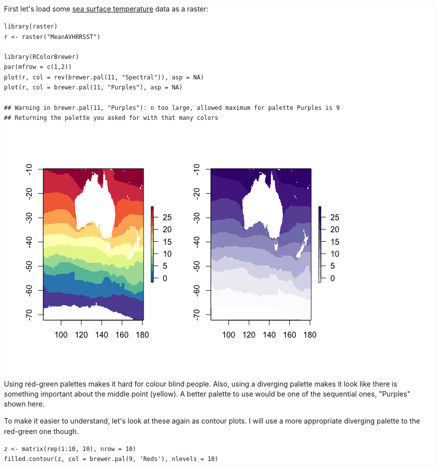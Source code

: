 First let's load some [sea surface temperature](/data/sst-data.zip) data
as a raster:

    library(raster)
    r <- raster("MeanAVHRRSST")

    library(RColorBrewer)
    par(mfrow = c(1,2))
    plot(r, col = rev(brewer.pal(11, "Spectral")), asp = NA)
    plot(r, col = brewer.pal(11, "Purples"), asp = NA)

    ## Warning in brewer.pal(11, "Purples"): n too large, allowed maximum for palette Purples is 9
    ## Returning the palette you asked for with that many colors

![](/Images/dataviz2017_notesv2_files/figure-markdown_strict/unnamed-chunk-30-1.png)

Using red-green palettes makes it hard for colour blind people. Also,
using a diverging palette makes it look like there is something
important about the middle point (yellow). A better palette to use would
be one of the sequential ones, "Purples" shown here.

To make it easier to understand, let's look at these again as contour
plots. I will use a more appropriate diverging palette to the red-green
one though.

    z <- matrix(rep(1:10, 10), nrow = 10)
    filled.contour(z, col = brewer.pal(9, 'Reds'), nlevels = 10)
